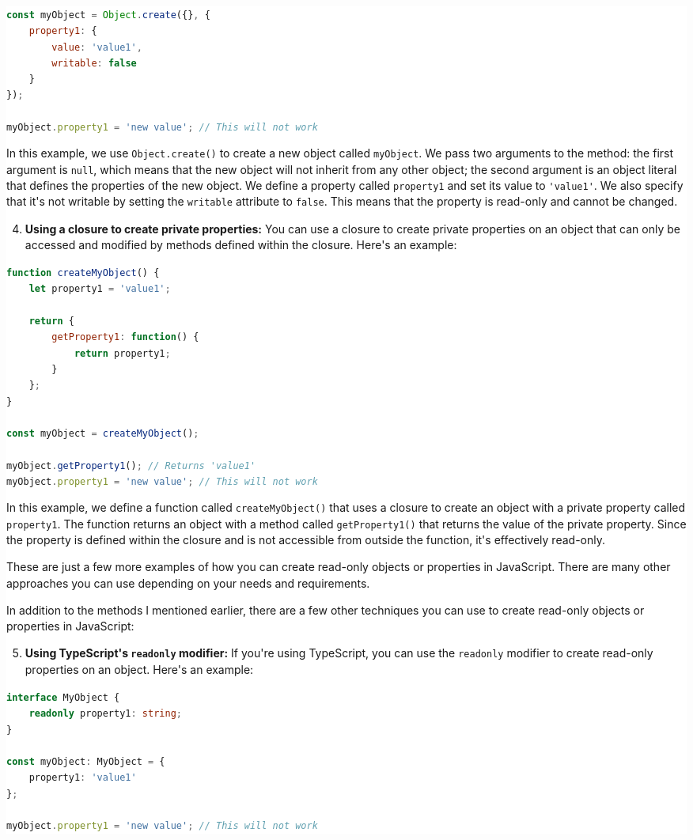 ```javascript
const myObject = Object.create({}, {
    property1: {
        value: 'value1',
        writable: false
    }
});

myObject.property1 = 'new value'; // This will not work
```

In this example, we use `Object.create()` to create a new object called `myObject`. We pass two arguments to the method: the first argument is `null`, which means that the new object will not inherit from any other object; the second argument is an object literal that defines the properties of the new object. We define a property called `property1` and set its value to `'value1'`. We also specify that it's not writable by setting the `writable` attribute to `false`. This means that the property is read-only and cannot be changed.

4. **Using a closure to create private properties:** You can use a closure to create private properties on an object that can only be accessed and modified by methods defined within the closure. Here's an example:

```javascript
function createMyObject() {
    let property1 = 'value1';

    return {
        getProperty1: function() {
            return property1;
        }
    };
}

const myObject = createMyObject();

myObject.getProperty1(); // Returns 'value1'
myObject.property1 = 'new value'; // This will not work
```

In this example, we define a function called `createMyObject()` that uses a closure to create an object with a private property called `property1`. The function returns an object with a method called `getProperty1()` that returns the value of the private property. Since the property is defined within the closure and is not accessible from outside the function, it's effectively read-only.

These are just a few more examples of how you can create read-only objects or properties in JavaScript. There are many other approaches you can use depending on your needs and requirements.

In addition to the methods I mentioned earlier, there are a few other techniques you can use to create read-only objects or properties in JavaScript:

5. **Using TypeScript's `readonly` modifier:** If you're using TypeScript, you can use the `readonly` modifier to create read-only properties on an object. Here's an example:

```typescript
interface MyObject {
    readonly property1: string;
}

const myObject: MyObject = {
    property1: 'value1'
};

myObject.property1 = 'new value'; // This will not work
```
